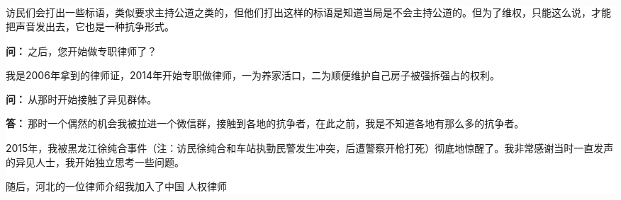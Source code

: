    访民们会打出一些标语，类似要求主持公道之类的，但他们打出这样的标语是知道当局是不会主持公道的。但为了维权，只能这么说，才能把声音发出去，它也是一种抗争形式。
  </span>
 </span>
</p>
<p>
 <strong>
  <span style="vertical-align: inherit;">
   <span style="vertical-align: inherit;">
    问：
   </span>
  </span>
 </strong>
 <span style="vertical-align: inherit;">
  <span style="vertical-align: inherit;">
   之后，您开始做专职律师了？
  </span>
 </span>
</p>
<p>
 <span style="vertical-align: inherit;">
  <span style="vertical-align: inherit;">
   我是2006年拿到的律师证，2014年开始专职做律师，一为养家活口，二为顺便维护自己房子被强拆强占的权利。
  </span>
 </span>
</p>
<p>
 <strong>
  <span style="vertical-align: inherit;">
   <span style="vertical-align: inherit;">
    问：
   </span>
  </span>
 </strong>
 <span style="vertical-align: inherit;">
  <span style="vertical-align: inherit;">
   从那时开始接触了异见群体。
  </span>
 </span>
</p>
<p>
 <strong>
  <span style="vertical-align: inherit;">
   <span style="vertical-align: inherit;">
    答：
   </span>
  </span>
 </strong>
 <span style="vertical-align: inherit;">
  <span style="vertical-align: inherit;">
   那时一个偶然的机会我被拉进一个微信群，接触到各地的抗争者，在此之前，我是不知道各地有那么多的抗争者。
  </span>
 </span>
</p>
<p>
 <span style="vertical-align: inherit;">
  <span style="vertical-align: inherit;">
   2015年，我被黑龙江徐纯合事件（注：访民徐纯合和车站执勤民警发生冲突，后遭警察开枪打死）彻底地惊醒了。我非常感谢当时一直发声的异见人士，我开始独立思考一些问题。
  </span>
 </span>
</p>
<p>
 随后，河北的一位律师介绍我加入了中国
 <ok href="https://www.epochtimes.com/gb/tag/%E4%BA%BA%E6%9D%83%E5%BE%8B%E5%B8%88.html">
  人权律师